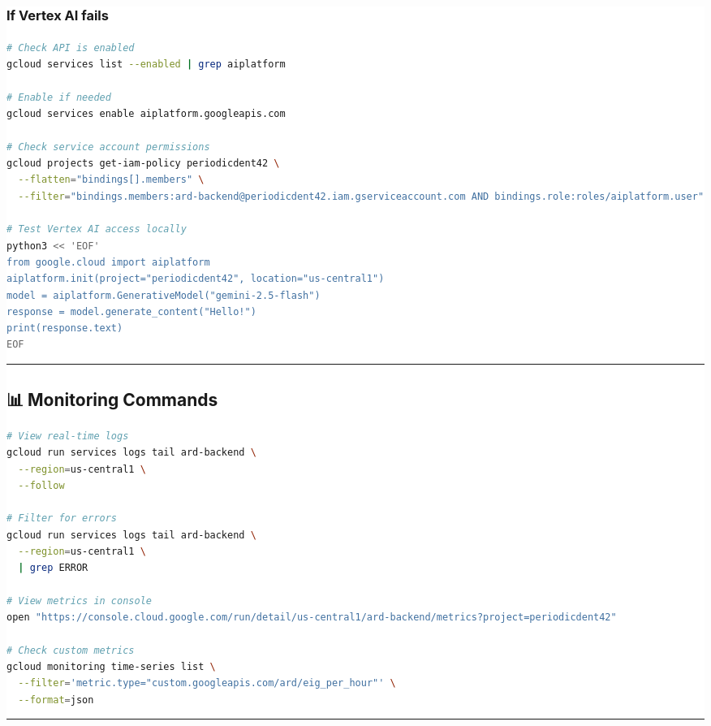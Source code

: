 ### If Vertex AI fails

```bash
# Check API is enabled
gcloud services list --enabled | grep aiplatform

# Enable if needed
gcloud services enable aiplatform.googleapis.com

# Check service account permissions
gcloud projects get-iam-policy periodicdent42 \
  --flatten="bindings[].members" \
  --filter="bindings.members:ard-backend@periodicdent42.iam.gserviceaccount.com AND bindings.role:roles/aiplatform.user"

# Test Vertex AI access locally
python3 << 'EOF'
from google.cloud import aiplatform
aiplatform.init(project="periodicdent42", location="us-central1")
model = aiplatform.GenerativeModel("gemini-2.5-flash")
response = model.generate_content("Hello!")
print(response.text)
EOF
```

---

## 📊 Monitoring Commands

```bash
# View real-time logs
gcloud run services logs tail ard-backend \
  --region=us-central1 \
  --follow

# Filter for errors
gcloud run services logs tail ard-backend \
  --region=us-central1 \
  | grep ERROR

# View metrics in console
open "https://console.cloud.google.com/run/detail/us-central1/ard-backend/metrics?project=periodicdent42"

# Check custom metrics
gcloud monitoring time-series list \
  --filter='metric.type="custom.googleapis.com/ard/eig_per_hour"' \
  --format=json
```

---
